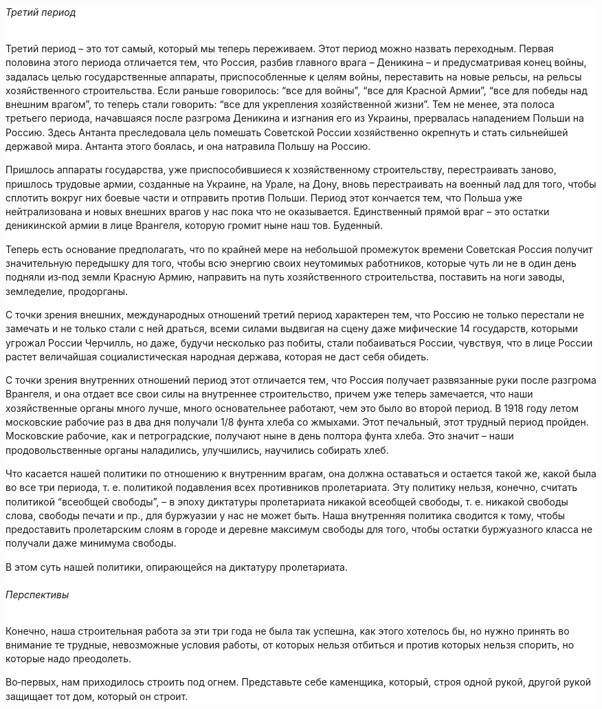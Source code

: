 ###### Третий период

Третий период – это тот самый, который мы теперь переживаем. Этот период можно назвать переходным. Первая половина этого периода отличается тем, что Россия, разбив главного врага – Деникина – и предусматривая конец войны, задалась целью государственные аппараты, приспособленные к целям войны, переставить на новые рельсы, на рельсы хозяйственного строительства. Если раньше говорилось: “все для войны”, “все для Красной Армии”, “все для победы над внешним врагом”, то теперь стали говорить: “все для укрепления хозяйственной жизни”. Тем не менее, эта полоса третьего периода, начавшаяся после разгрома Деникина и изгнания его из Украины, прервалась нападением Польши на Россию. Здесь Антанта преследовала цель помешать Советской России хозяйственно окрепнуть и стать сильнейшей державой мира. Антанта этого боялась, и она натравила Польшу на Россию.

Пришлось аппараты государства, уже приспособившиеся к хозяйственному строительству, перестраивать заново, пришлось трудовые армии, созданные на Украине, на Урале, на Дону, вновь перестраивать на военный лад для того, чтобы сплотить вокруг них боевые части и отправить против Польши. Период этот кончается тем, что Польша уже нейтрализована и новых внешних врагов у нас пока что не оказывается. Единственный прямой враг – это остатки деникинской армии в лице Врангеля, которую громит ныне наш тов. Буденный.

Теперь есть основание предполагать, что по крайней мере на небольшой промежуток времени Советская Россия получит значительную передышку для того, чтобы всю энергию своих неутомимых работников, которые чуть ли не в один день подняли из‑под земли Красную Армию, направить на путь хозяйственного строительства, поставить на ноги заводы, земледелие, продорганы.

С точки зрения внешних, международных отношений третий период характерен тем, что Россию не только перестали не замечать и не только стали с ней драться, всеми силами выдвигая на сцену даже мифические 14 государств, которыми угрожал России Черчилль, но даже, будучи несколько раз побиты, стали побаиваться России, чувствуя, что в лице России растет величайшая социалистическая народная держава, которая не даст себя обидеть.

С точки зрения внутренних отношений период этот отличается тем, что Россия получает развязанные руки после разгрома Врангеля, и она отдает все свои силы на внутреннее строительство, причем уже теперь замечается, что наши хозяйственные органы много лучше, много основательнее работают, чем это было во второй период. В 1918 году летом московские рабочие раз в два дня получали 1/8 фунта хлеба со жмыхами. Этот печальный, этот трудный период пройден. Московские рабочие, как и петроградские, получают ныне в день полтора фунта хлеба. Это значит – наши продовольственные органы наладились, улучшились, научились собирать хлеб.

Что касается нашей политики по отношению к внутренним врагам, она должна оставаться и остается такой же, какой была во все три периода, т. е. политикой подавления всех противников пролетариата. Эту политику нельзя, конечно, считать политикой “всеобщей свободы”, – в эпоху диктатуры пролетариата никакой всеобщей свободы, т. е. никакой свободы слова, свободы печати и пр., для буржуазии у нас не может быть. Наша внутренняя политика сводится к тому, чтобы предоставить пролетарским слоям в городе и деревне максимум свободы для того, чтобы остатки буржуазного класса не получали даже минимума свободы.

В этом суть нашей политики, опирающейся на диктатуру пролетариата.

###### Перспективы

Конечно, наша строительная работа за эти три года не была так успешна, как этого хотелось бы, но нужно принять во внимание те трудные, невозможные условия работы, от которых нельзя отбиться и против которых нельзя спорить, но которые надо преодолеть.

Во‑первых, нам приходилось строить под огнем. Представьте себе каменщика, который, строя одной рукой, другой рукой защищает тот дом, который он строит.
